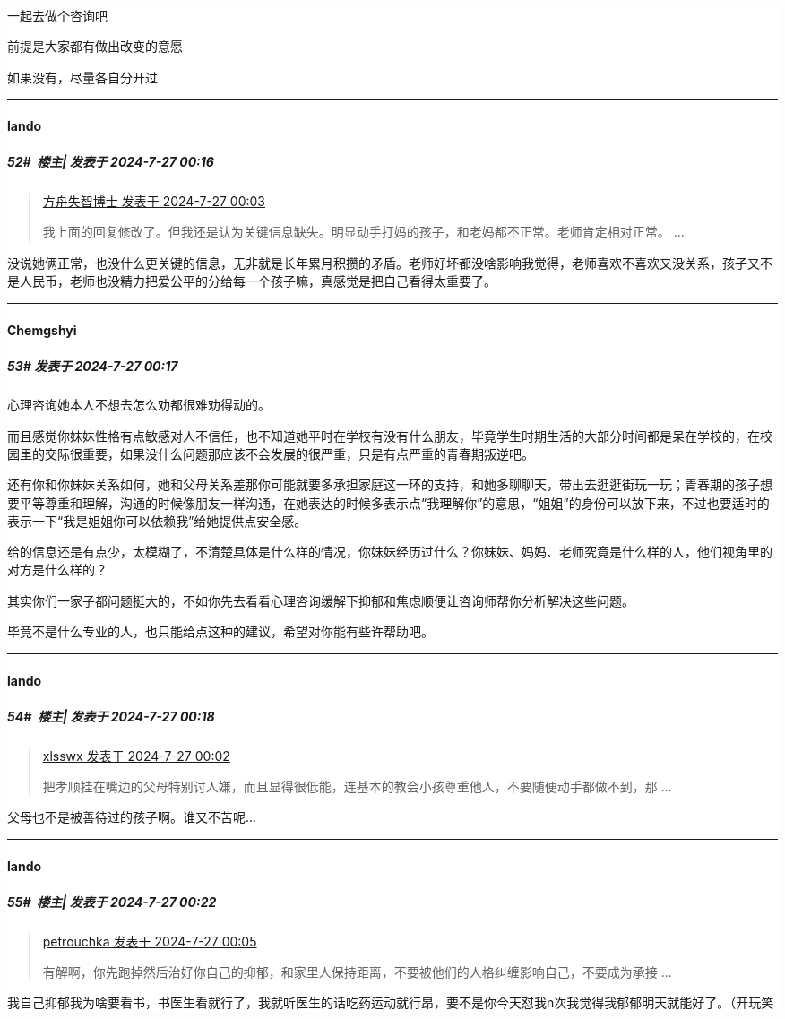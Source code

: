 一起去做个咨询吧

前提是大家都有做出改变的意愿

如果没有，尽量各自分开过

*****

####  lando  
##### 52#         楼主| 发表于 2024-7-27 00:16

<blockquote><a href="httphttps://bbs.saraba1st.com/2b/forum.php?mod=redirect&amp;goto=findpost&amp;pid=65707993&amp;ptid=2192893" target="_blank">方舟失智博士 发表于 2024-7-27 00:03</a>

我上面的回复修改了。但我还是认为关键信息缺失。明显动手打妈的孩子，和老妈都不正常。老师肯定相对正常。 ...</blockquote>
没说她俩正常，也没什么更关键的信息，无非就是长年累月积攒的矛盾。老师好坏都没啥影响我觉得，老师喜欢不喜欢又没关系，孩子又不是人民币，老师也没精力把爱公平的分给每一个孩子嘛，真感觉是把自己看得太重要了。

*****

####  Chemgshyi  
##### 53#       发表于 2024-7-27 00:17

心理咨询她本人不想去怎么劝都很难劝得动的。

而且感觉你妹妹性格有点敏感对人不信任，也不知道她平时在学校有没有什么朋友，毕竟学生时期生活的大部分时间都是呆在学校的，在校园里的交际很重要，如果没什么问题那应该不会发展的很严重，只是有点严重的青春期叛逆吧。

还有你和你妹妹关系如何，她和父母关系差那你可能就要多承担家庭这一环的支持，和她多聊聊天，带出去逛逛街玩一玩；青春期的孩子想要平等尊重和理解，沟通的时候像朋友一样沟通，在她表达的时候多表示点“我理解你”的意思，“姐姐”的身份可以放下来，不过也要适时的表示一下“我是姐姐你可以依赖我”给她提供点安全感。

给的信息还是有点少，太模糊了，不清楚具体是什么样的情况，你妹妹经历过什么？你妹妹、妈妈、老师究竟是什么样的人，他们视角里的对方是什么样的？

其实你们一家子都问题挺大的，不如你先去看看心理咨询缓解下抑郁和焦虑顺便让咨询师帮你分析解决这些问题。

毕竟不是什么专业的人，也只能给点这种的建议，希望对你能有些许帮助吧。

*****

####  lando  
##### 54#         楼主| 发表于 2024-7-27 00:18

<blockquote><a href="httphttps://bbs.saraba1st.com/2b/forum.php?mod=redirect&amp;goto=findpost&amp;pid=65707979&amp;ptid=2192893" target="_blank">xlsswx 发表于 2024-7-27 00:02</a>

把孝顺挂在嘴边的父母特别讨人嫌，而且显得很低能，连基本的教会小孩尊重他人，不要随便动手都做不到，那 ...</blockquote>
父母也不是被善待过的孩子啊。谁又不苦呢...


*****

####  lando  
##### 55#         楼主| 发表于 2024-7-27 00:22

<blockquote><a href="httphttps://bbs.saraba1st.com/2b/forum.php?mod=redirect&amp;goto=findpost&amp;pid=65708004&amp;ptid=2192893" target="_blank">petrouchka 发表于 2024-7-27 00:05</a>

有解啊，你先跑掉然后治好你自己的抑郁，和家里人保持距离，不要被他们的人格纠缠影响自己，不要成为承接 ...</blockquote>
我自己抑郁我为啥要看书，书医生看就行了，我就听医生的话吃药运动就行昂，要不是你今天怼我n次我觉得我郁郁明天就能好了。（开玩笑
